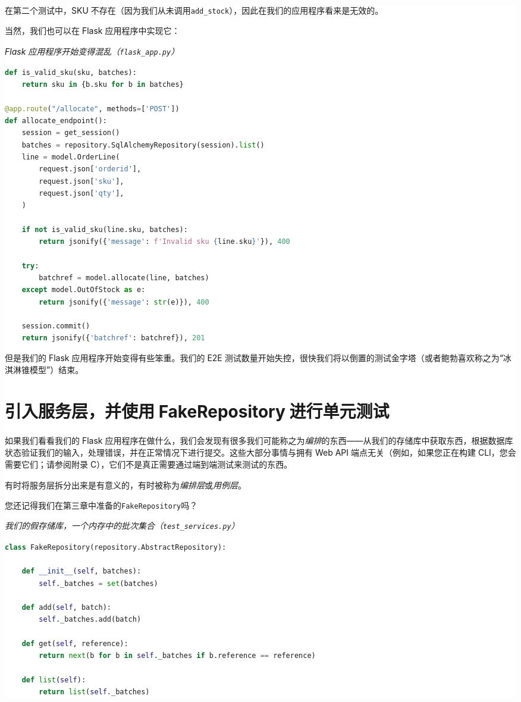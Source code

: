 在第二个测试中，SKU 不存在（因为我们从未调用`add_stock`），因此在我们的应用程序看来是无效的。

当然，我们也可以在 Flask 应用程序中实现它：

*Flask 应用程序开始变得混乱（`flask_app.py`）*

```py
def is_valid_sku(sku, batches):
    return sku in {b.sku for b in batches}

@app.route("/allocate", methods=['POST'])
def allocate_endpoint():
    session = get_session()
    batches = repository.SqlAlchemyRepository(session).list()
    line = model.OrderLine(
        request.json['orderid'],
        request.json['sku'],
        request.json['qty'],
    )

    if not is_valid_sku(line.sku, batches):
        return jsonify({'message': f'Invalid sku {line.sku}'}), 400

    try:
        batchref = model.allocate(line, batches)
    except model.OutOfStock as e:
        return jsonify({'message': str(e)}), 400

    session.commit()
    return jsonify({'batchref': batchref}), 201
```

但是我们的 Flask 应用程序开始变得有些笨重。我们的 E2E 测试数量开始失控，很快我们将以倒置的测试金字塔（或者鲍勃喜欢称之为“冰淇淋锥模型”）结束。

# 引入服务层，并使用 FakeRepository 进行单元测试

如果我们看看我们的 Flask 应用程序在做什么，我们会发现有很多我们可能称之为*编排*的东西——从我们的存储库中获取东西，根据数据库状态验证我们的输入，处理错误，并在正常情况下进行提交。这些大部分事情与拥有 Web API 端点无关（例如，如果您正在构建 CLI，您会需要它们；请参阅附录 C），它们不是真正需要通过端到端测试来测试的东西。

有时将服务层拆分出来是有意义的，有时被称为*编排层*或*用例层*。

您还记得我们在第三章中准备的`FakeRepository`吗？

*我们的假存储库，一个内存中的批次集合（`test_services.py`）*

```py
class FakeRepository(repository.AbstractRepository):

    def __init__(self, batches):
        self._batches = set(batches)

    def add(self, batch):
        self._batches.add(batch)

    def get(self, reference):
        return next(b for b in self._batches if b.reference == reference)

    def list(self):
        return list(self._batches)
```
